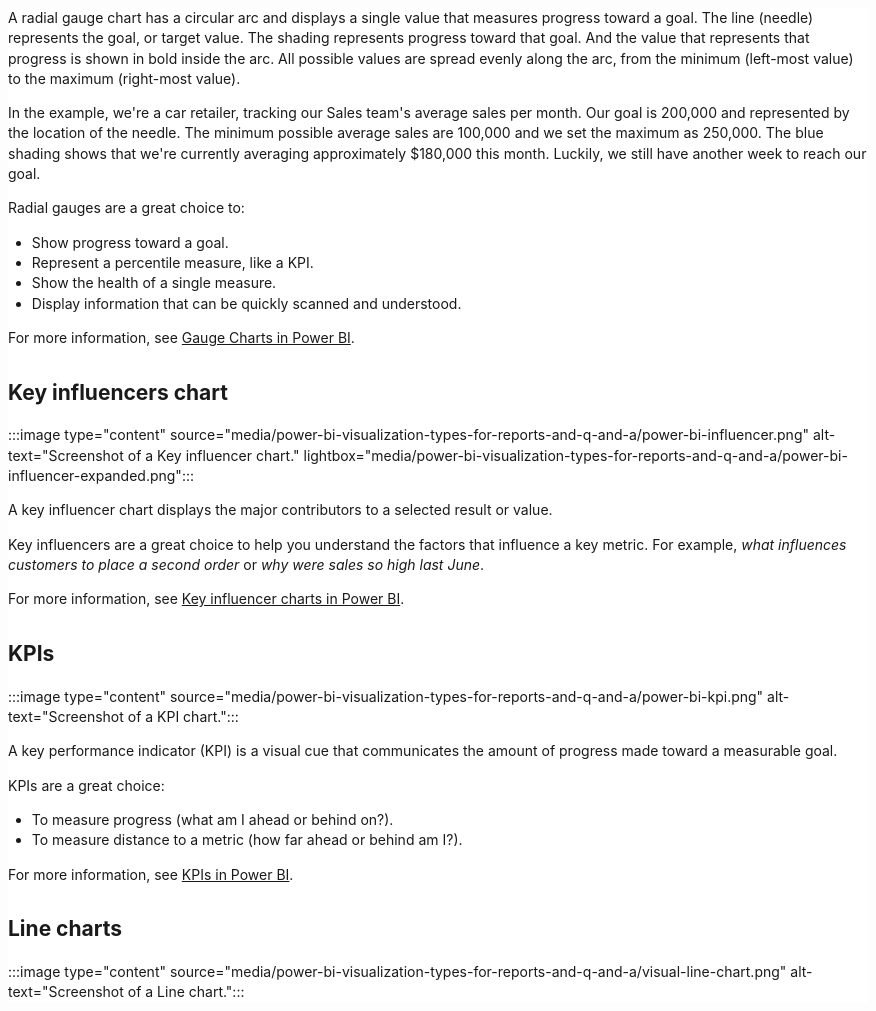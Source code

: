 A radial gauge chart has a circular arc and displays a single value that measures progress toward a goal. The line (needle) represents the goal, or target value. The shading represents progress toward that goal. And the value that represents that progress is shown in bold inside the arc. All possible values are spread evenly along the arc, from the minimum (left-most value) to the maximum (right-most value).

In the example, we're a car retailer, tracking our Sales team's average sales per month. Our goal is 200,000 and represented by the location of the needle. The minimum possible average sales are 100,000 and we set the maximum as 250,000. The blue shading shows that we're currently averaging approximately $180,000 this month. Luckily, we still have another week to reach our goal.

Radial gauges are a great choice to:

- Show progress toward a goal.
- Represent a percentile measure, like a KPI.
- Show the health of a single measure.
- Display information that can be quickly scanned and understood.

For more information, see [Gauge Charts in Power BI](power-bi-visualization-radial-gauge-charts.md).

## Key influencers chart

:::image type="content" source="media/power-bi-visualization-types-for-reports-and-q-and-a/power-bi-influencer.png" alt-text="Screenshot of a Key influencer chart." lightbox="media/power-bi-visualization-types-for-reports-and-q-and-a/power-bi-influencer-expanded.png":::

A key influencer chart displays the major contributors to a selected result or value.

Key influencers are a great choice to help you understand the factors that influence a key metric. For example, *what influences customers to place a second order* or *why were sales so high last June*.

For more information, see [Key influencer charts in Power BI](power-bi-visualization-influencers.md).

## KPIs

:::image type="content" source="media/power-bi-visualization-types-for-reports-and-q-and-a/power-bi-kpi.png" alt-text="Screenshot of a KPI chart.":::

A key performance indicator (KPI) is a visual cue that communicates the amount of progress made toward a measurable goal. 

KPIs are a great choice:

- To measure progress (what am I ahead or behind on?).
- To measure distance to a metric (how far ahead or behind am I?).

For more information, see [KPIs in Power BI](power-bi-visualization-kpi.md).

## Line charts

:::image type="content" source="media/power-bi-visualization-types-for-reports-and-q-and-a/visual-line-chart.png" alt-text="Screenshot of a Line chart.":::
